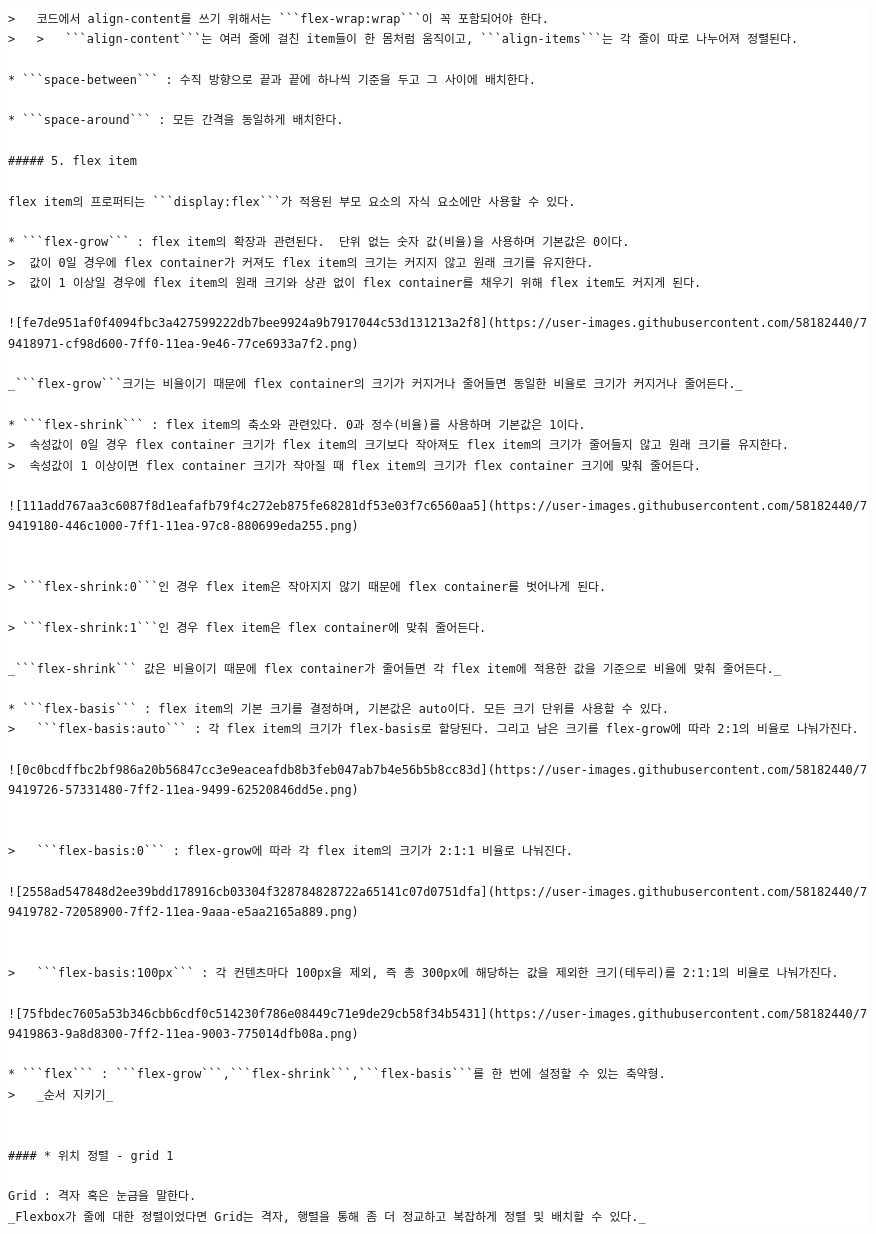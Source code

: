 ```
>   코드에서 align-content를 쓰기 위해서는 ```flex-wrap:wrap```이 꼭 포함되어야 한다.  
>   >   ```align-content```는 여러 줄에 걸친 item들이 한 몸처럼 움직이고, ```align-items```는 각 줄이 따로 나누어져 정렬된다.  

* ```space-between``` : 수직 방향으로 끝과 끝에 하나씩 기준을 두고 그 사이에 배치한다.  

* ```space-around``` : 모든 간격을 동일하게 배치한다.  

##### 5. flex item  
  
flex item의 프로퍼티는 ```display:flex```가 적용된 부모 요소의 자식 요소에만 사용할 수 있다.  
  
* ```flex-grow``` : flex item의 확장과 관련된다.  단위 없는 숫자 값(비율)을 사용하며 기본값은 0이다.
>  값이 0일 경우에 flex container가 커져도 flex item의 크기는 커지지 않고 원래 크기를 유지한다.  
>  값이 1 이상일 경우에 flex item의 원래 크기와 상관 없이 flex container를 채우기 위해 flex item도 커지게 된다.  
  
![fe7de951af0f4094fbc3a427599222db7bee9924a9b7917044c53d131213a2f8](https://user-images.githubusercontent.com/58182440/79418971-cf98d600-7ff0-11ea-9e46-77ce6933a7f2.png)

_```flex-grow```크기는 비율이기 때문에 flex container의 크기가 커지거나 줄어들면 동일한 비율로 크기가 커지거나 줄어든다._  

* ```flex-shrink``` : flex item의 축소와 관련있다. 0과 정수(비율)를 사용하며 기본값은 1이다.  
>  속성값이 0일 경우 flex container 크기가 flex item의 크기보다 작아져도 flex item의 크기가 줄어들지 않고 원래 크기를 유지한다.  
>  속성값이 1 이상이면 flex container 크기가 작아질 때 flex item의 크기가 flex container 크기에 맞춰 줄어든다.  

![111add767aa3c6087f8d1eafafb79f4c272eb875fe68281df53e03f7c6560aa5](https://user-images.githubusercontent.com/58182440/79419180-446c1000-7ff1-11ea-97c8-880699eda255.png)


> ```flex-shrink:0```인 경우 flex item은 작아지지 않기 때문에 flex container를 벗어나게 된다.  

> ```flex-shrink:1```인 경우 flex item은 flex container에 맞춰 줄어든다.  

_```flex-shrink``` 값은 비율이기 때문에 flex container가 줄어들면 각 flex item에 적용한 값을 기준으로 비율에 맞춰 줄어든다._  

* ```flex-basis``` : flex item의 기본 크기를 결정하며, 기본값은 auto이다. 모든 크기 단위를 사용할 수 있다. 
>   ```flex-basis:auto``` : 각 flex item의 크기가 flex-basis로 할당된다. 그리고 남은 크기를 flex-grow에 따라 2:1의 비율로 나눠가진다. 

![0c0bcdffbc2bf986a20b56847cc3e9eaceafdb8b3feb047ab7b4e56b5b8cc83d](https://user-images.githubusercontent.com/58182440/79419726-57331480-7ff2-11ea-9499-62520846dd5e.png)


>   ```flex-basis:0``` : flex-grow에 따라 각 flex item의 크기가 2:1:1 비율로 나눠진다.  

![2558ad547848d2ee39bdd178916cb03304f328784828722a65141c07d0751dfa](https://user-images.githubusercontent.com/58182440/79419782-72058900-7ff2-11ea-9aaa-e5aa2165a889.png)


>   ```flex-basis:100px``` : 각 컨텐츠마다 100px을 제외, 즉 총 300px에 해당하는 값을 제외한 크기(테두리)를 2:1:1의 비율로 나눠가진다.  

![75fbdec7605a53b346cbb6cdf0c514230f786e08449c71e9de29cb58f34b5431](https://user-images.githubusercontent.com/58182440/79419863-9a8d8300-7ff2-11ea-9003-775014dfb08a.png)

* ```flex``` : ```flex-grow```,```flex-shrink```,```flex-basis```를 한 번에 설정할 수 있는 축약형.  
>   _순서 지키기_  


#### * 위치 정렬 - grid 1  

Grid : 격자 혹은 눈금을 말한다.  
_Flexbox가 줄에 대한 정렬이었다면 Grid는 격자, 행렬을 통해 좀 더 정교하고 복잡하게 정렬 및 배치할 수 있다._  

```